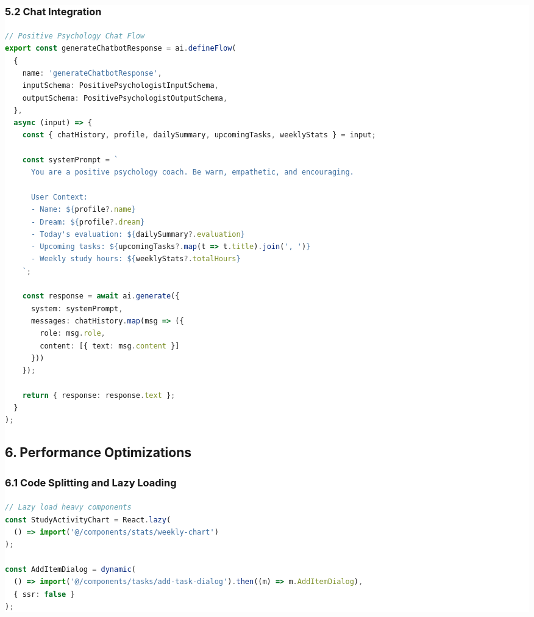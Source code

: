### 5.2 Chat Integration

```typescript
// Positive Psychology Chat Flow
export const generateChatbotResponse = ai.defineFlow(
  {
    name: 'generateChatbotResponse',
    inputSchema: PositivePsychologistInputSchema,
    outputSchema: PositivePsychologistOutputSchema,
  },
  async (input) => {
    const { chatHistory, profile, dailySummary, upcomingTasks, weeklyStats } = input;
    
    const systemPrompt = `
      You are a positive psychology coach. Be warm, empathetic, and encouraging.
      
      User Context:
      - Name: ${profile?.name}
      - Dream: ${profile?.dream}
      - Today's evaluation: ${dailySummary?.evaluation}
      - Upcoming tasks: ${upcomingTasks?.map(t => t.title).join(', ')}
      - Weekly study hours: ${weeklyStats?.totalHours}
    `;
    
    const response = await ai.generate({
      system: systemPrompt,
      messages: chatHistory.map(msg => ({
        role: msg.role,
        content: [{ text: msg.content }]
      }))
    });
    
    return { response: response.text };
  }
);
```

## 6. Performance Optimizations

### 6.1 Code Splitting and Lazy Loading

```typescript
// Lazy load heavy components
const StudyActivityChart = React.lazy(
  () => import('@/components/stats/weekly-chart')
);

const AddItemDialog = dynamic(
  () => import('@/components/tasks/add-task-dialog').then((m) => m.AddItemDialog),
  { ssr: false }
);
```
